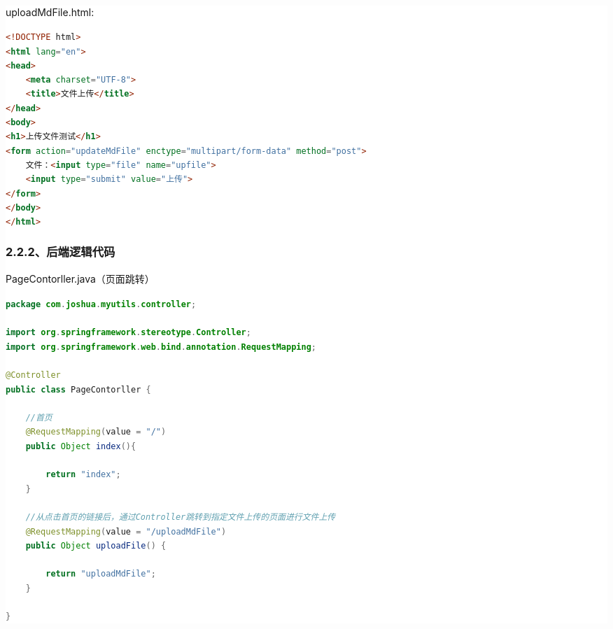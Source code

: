 

uploadMdFile.html:

```html
<!DOCTYPE html>
<html lang="en">
<head>
    <meta charset="UTF-8">
    <title>文件上传</title>
</head>
<body>
<h1>上传文件测试</h1>
<form action="updateMdFile" enctype="multipart/form-data" method="post">
    文件：<input type="file" name="upfile">
    <input type="submit" value="上传">
</form>
</body>
</html>
```





### 2.2.2、后端逻辑代码

PageContorller.java（页面跳转）

```java
package com.joshua.myutils.controller;

import org.springframework.stereotype.Controller;
import org.springframework.web.bind.annotation.RequestMapping;

@Controller
public class PageContorller {

	//首页
    @RequestMapping(value = "/")
    public Object index(){

        return "index";
    }

    //从点击首页的链接后，通过Controller跳转到指定文件上传的页面进行文件上传
    @RequestMapping(value = "/uploadMdFile")
    public Object uploadFile() {

        return "uploadMdFile";
    }
    
}

```
